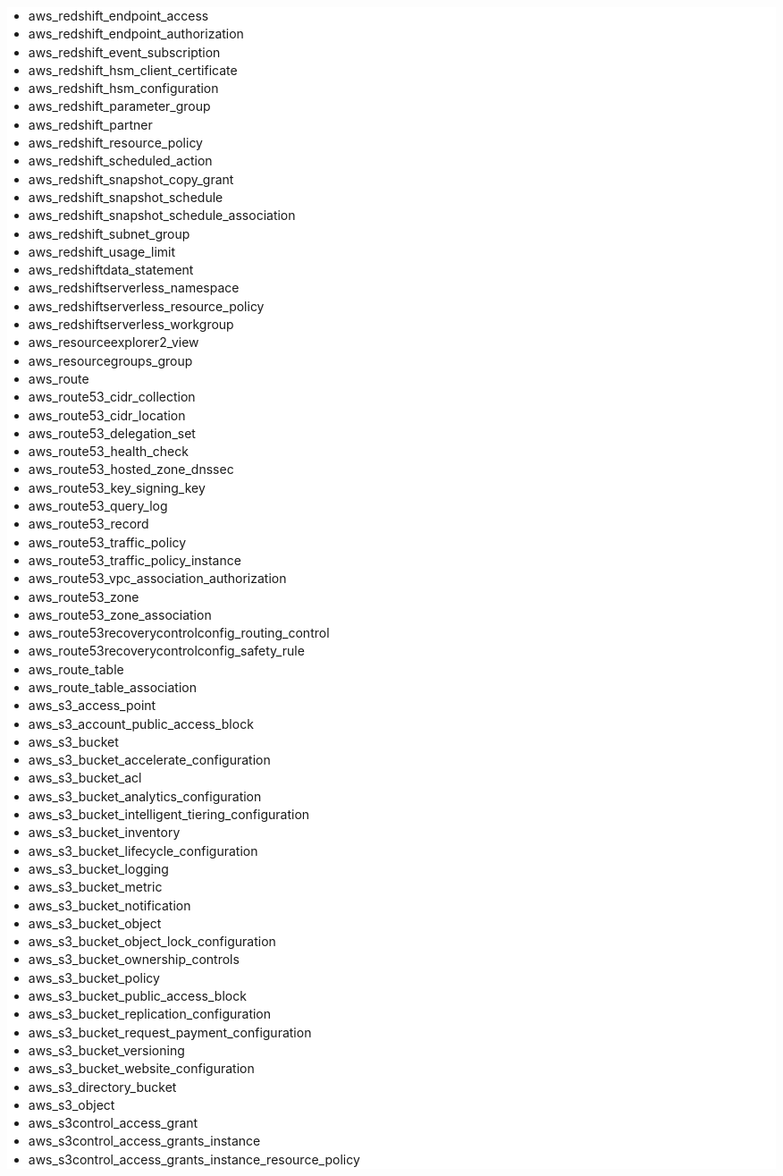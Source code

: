 * aws_redshift_endpoint_access
* aws_redshift_endpoint_authorization
* aws_redshift_event_subscription
* aws_redshift_hsm_client_certificate
* aws_redshift_hsm_configuration
* aws_redshift_parameter_group
* aws_redshift_partner
* aws_redshift_resource_policy
* aws_redshift_scheduled_action
* aws_redshift_snapshot_copy_grant
* aws_redshift_snapshot_schedule
* aws_redshift_snapshot_schedule_association
* aws_redshift_subnet_group
* aws_redshift_usage_limit
* aws_redshiftdata_statement
* aws_redshiftserverless_namespace
* aws_redshiftserverless_resource_policy
* aws_redshiftserverless_workgroup
* aws_resourceexplorer2_view
* aws_resourcegroups_group
* aws_route
* aws_route53_cidr_collection
* aws_route53_cidr_location
* aws_route53_delegation_set
* aws_route53_health_check
* aws_route53_hosted_zone_dnssec
* aws_route53_key_signing_key
* aws_route53_query_log
* aws_route53_record
* aws_route53_traffic_policy
* aws_route53_traffic_policy_instance
* aws_route53_vpc_association_authorization
* aws_route53_zone
* aws_route53_zone_association
* aws_route53recoverycontrolconfig_routing_control
* aws_route53recoverycontrolconfig_safety_rule
* aws_route_table
* aws_route_table_association
* aws_s3_access_point
* aws_s3_account_public_access_block
* aws_s3_bucket
* aws_s3_bucket_accelerate_configuration
* aws_s3_bucket_acl
* aws_s3_bucket_analytics_configuration
* aws_s3_bucket_intelligent_tiering_configuration
* aws_s3_bucket_inventory
* aws_s3_bucket_lifecycle_configuration
* aws_s3_bucket_logging
* aws_s3_bucket_metric
* aws_s3_bucket_notification
* aws_s3_bucket_object
* aws_s3_bucket_object_lock_configuration
* aws_s3_bucket_ownership_controls
* aws_s3_bucket_policy
* aws_s3_bucket_public_access_block
* aws_s3_bucket_replication_configuration
* aws_s3_bucket_request_payment_configuration
* aws_s3_bucket_versioning
* aws_s3_bucket_website_configuration
* aws_s3_directory_bucket
* aws_s3_object
* aws_s3control_access_grant
* aws_s3control_access_grants_instance
* aws_s3control_access_grants_instance_resource_policy